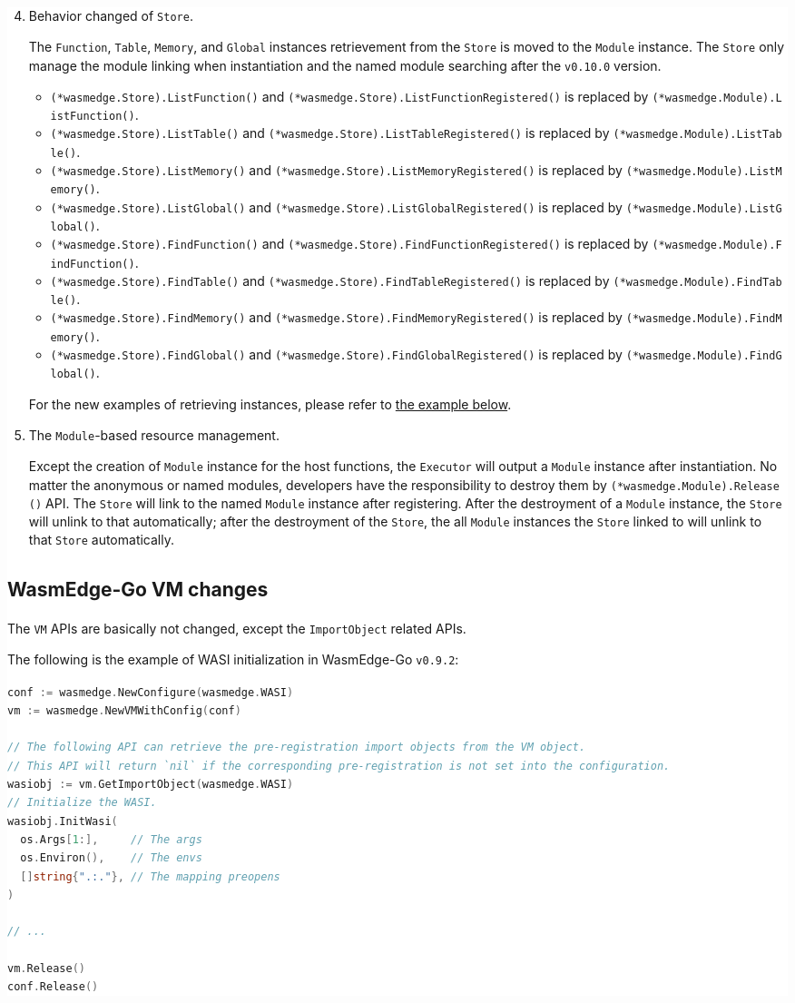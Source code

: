 4. Behavior changed of `Store`.

   The `Function`, `Table`, `Memory`, and `Global` instances retrievement from the `Store` is moved to the `Module` instance. The `Store` only manage the module linking when instantiation and the named module searching after the `v0.10.0` version.

   * `(*wasmedge.Store).ListFunction()` and `(*wasmedge.Store).ListFunctionRegistered()` is replaced by `(*wasmedge.Module).ListFunction()`.
   * `(*wasmedge.Store).ListTable()` and `(*wasmedge.Store).ListTableRegistered()` is replaced by `(*wasmedge.Module).ListTable()`.
   * `(*wasmedge.Store).ListMemory()` and `(*wasmedge.Store).ListMemoryRegistered()` is replaced by `(*wasmedge.Module).ListMemory()`.
   * `(*wasmedge.Store).ListGlobal()` and `(*wasmedge.Store).ListGlobalRegistered()` is replaced by `(*wasmedge.Module).ListGlobal()`.
   * `(*wasmedge.Store).FindFunction()` and `(*wasmedge.Store).FindFunctionRegistered()` is replaced by `(*wasmedge.Module).FindFunction()`.
   * `(*wasmedge.Store).FindTable()` and `(*wasmedge.Store).FindTableRegistered()` is replaced by `(*wasmedge.Module).FindTable()`.
   * `(*wasmedge.Store).FindMemory()` and `(*wasmedge.Store).FindMemoryRegistered()` is replaced by `(*wasmedge.Module).FindMemory()`.
   * `(*wasmedge.Store).FindGlobal()` and `(*wasmedge.Store).FindGlobalRegistered()` is replaced by `(*wasmedge.Module).FindGlobal()`.

   For the new examples of retrieving instances, please refer to [the example below](#instances-retrievement).

5. The `Module`-based resource management.

   Except the creation of `Module` instance for the host functions, the `Executor` will output a `Module` instance after instantiation. No matter the anonymous or named modules, developers have the responsibility to destroy them by `(*wasmedge.Module).Release()` API.
   The `Store` will link to the named `Module` instance after registering. After the destroyment of a `Module` instance, the `Store` will unlink to that automatically; after the destroyment of the `Store`, the all `Module` instances the `Store` linked to will unlink to that `Store` automatically.

## WasmEdge-Go VM changes

The `VM` APIs are basically not changed, except the `ImportObject` related APIs.

The following is the example of WASI initialization in WasmEdge-Go `v0.9.2`:

```go
conf := wasmedge.NewConfigure(wasmedge.WASI)
vm := wasmedge.NewVMWithConfig(conf)

// The following API can retrieve the pre-registration import objects from the VM object.
// This API will return `nil` if the corresponding pre-registration is not set into the configuration.
wasiobj := vm.GetImportObject(wasmedge.WASI)
// Initialize the WASI.
wasiobj.InitWasi(
  os.Args[1:],     // The args
  os.Environ(),    // The envs
  []string{".:."}, // The mapping preopens
)

// ...

vm.Release()
conf.Release()
```
